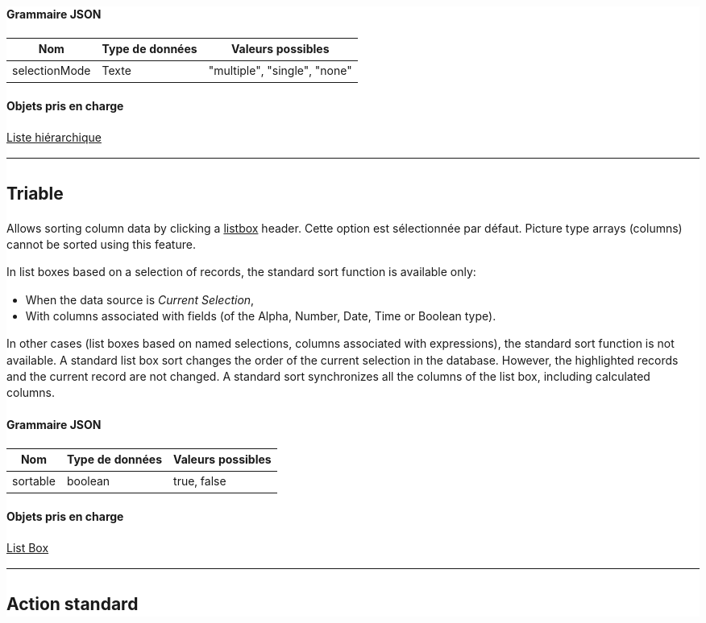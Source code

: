 #### Grammaire JSON

| Nom           | Type de données | Valeurs possibles            |
| ------------- | --------------- | ---------------------------- |
| selectionMode | Texte           | "multiple", "single", "none" |




#### Objets pris en charge

[Liste hiérarchique](list_overview.md)






---


## Triable

Allows sorting column data by clicking a [listbox](listbox_overview.md) header. Cette option est sélectionnée par défaut. Picture type arrays (columns) cannot be sorted using this feature.

In list boxes based on a selection of records, the standard sort function is available only:

*   When the data source is *Current Selection*,
*   With columns associated with fields (of the Alpha, Number, Date, Time or Boolean type).

In other cases (list boxes based on named selections, columns associated with expressions), the standard sort function is not available. A standard list box sort changes the order of the current selection in the database. However, the highlighted records and the current record are not changed. A standard sort synchronizes all the columns of the list box, including calculated columns.



#### Grammaire JSON

| Nom      | Type de données | Valeurs possibles |
| -------- | --------------- | ----------------- |
| sortable | boolean         | true, false       |




#### Objets pris en charge

[List Box](listbox_overview.md)








---


## Action standard
